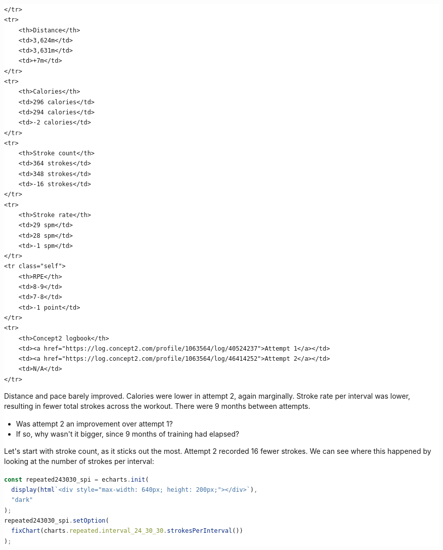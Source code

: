     </tr>
    <tr>
        <th>Distance</th>
        <td>3,624m</td>
        <td>3,631m</td>
        <td>+7m</td>
    </tr>
    <tr>
        <th>Calories</th>
        <td>296 calories</td>
        <td>294 calories</td>
        <td>-2 calories</td>
    </tr>
    <tr>
        <th>Stroke count</th>
        <td>364 strokes</td>
        <td>348 strokes</td>
        <td>-16 strokes</td>
    </tr>
    <tr>
        <th>Stroke rate</th>
        <td>29 spm</td>
        <td>28 spm</td>
        <td>-1 spm</td>
    </tr>
    <tr class="self">
        <th>RPE</th>
        <td>8-9</td>
        <td>7-8</td>
        <td>-1 point</td>
    </tr>
    <tr>
        <th>Concept2 logbook</th>
        <td><a href="https://log.concept2.com/profile/1063564/log/40524237">Attempt 1</a></td>
        <td><a href="https://log.concept2.com/profile/1063564/log/46414252">Attempt 2</a></td>
        <td>N/A</td>
    </tr>
</table>

Distance and pace barely improved. Calories were lower in attempt 2,
again marginally. Stroke rate per interval was lower, resulting in fewer
total strokes across the workout. There were 9 months between attempts.

- Was attempt 2 an improvement over attempt 1?
- If so, why wasn't it bigger, since 9 months of training had elapsed?

Let's start with stroke count, as it sticks out the most. Attempt 2
recorded 16 fewer strokes. We can see where this happened by looking at
the number of strokes per interval:

```js
const repeated243030_spi = echarts.init(
  display(html`<div style="max-width: 640px; height: 200px;"></div>`),
  "dark"
);
repeated243030_spi.setOption(
  fixChart(charts.repeated.interval_24_30_30.strokesPerInterval())
);
```
